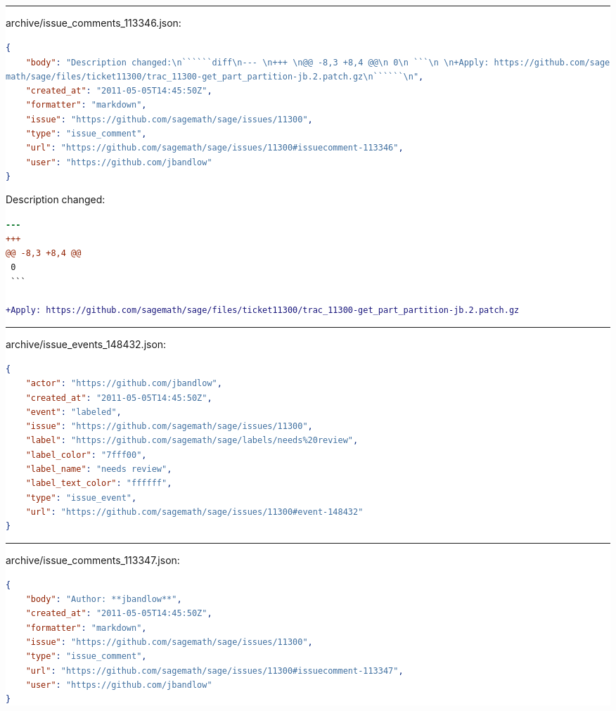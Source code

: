 

---

archive/issue_comments_113346.json:
```json
{
    "body": "Description changed:\n``````diff\n--- \n+++ \n@@ -8,3 +8,4 @@\n 0\n ```\n \n+Apply: https://github.com/sagemath/sage/files/ticket11300/trac_11300-get_part_partition-jb.2.patch.gz\n``````\n",
    "created_at": "2011-05-05T14:45:50Z",
    "formatter": "markdown",
    "issue": "https://github.com/sagemath/sage/issues/11300",
    "type": "issue_comment",
    "url": "https://github.com/sagemath/sage/issues/11300#issuecomment-113346",
    "user": "https://github.com/jbandlow"
}
```

Description changed:
``````diff
--- 
+++ 
@@ -8,3 +8,4 @@
 0
 ```
 
+Apply: https://github.com/sagemath/sage/files/ticket11300/trac_11300-get_part_partition-jb.2.patch.gz
``````




---

archive/issue_events_148432.json:
```json
{
    "actor": "https://github.com/jbandlow",
    "created_at": "2011-05-05T14:45:50Z",
    "event": "labeled",
    "issue": "https://github.com/sagemath/sage/issues/11300",
    "label": "https://github.com/sagemath/sage/labels/needs%20review",
    "label_color": "7fff00",
    "label_name": "needs review",
    "label_text_color": "ffffff",
    "type": "issue_event",
    "url": "https://github.com/sagemath/sage/issues/11300#event-148432"
}
```



---

archive/issue_comments_113347.json:
```json
{
    "body": "Author: **jbandlow**",
    "created_at": "2011-05-05T14:45:50Z",
    "formatter": "markdown",
    "issue": "https://github.com/sagemath/sage/issues/11300",
    "type": "issue_comment",
    "url": "https://github.com/sagemath/sage/issues/11300#issuecomment-113347",
    "user": "https://github.com/jbandlow"
}
```
